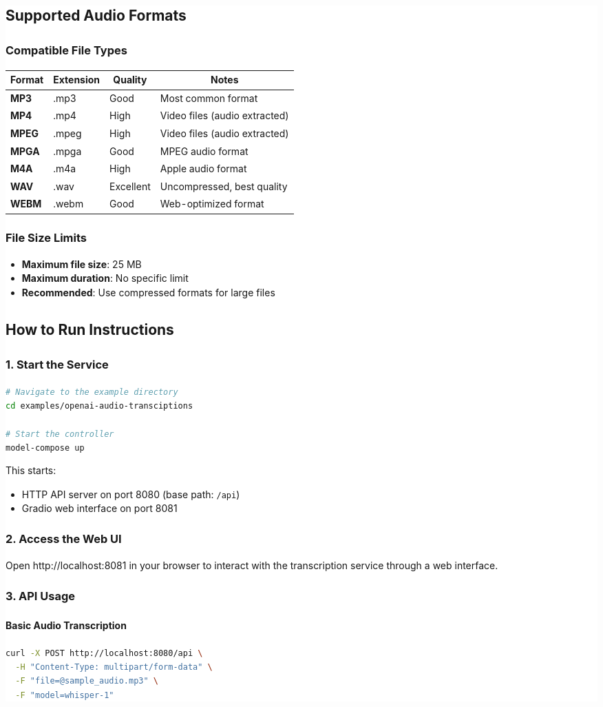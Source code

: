 ## Supported Audio Formats

### Compatible File Types

| Format | Extension | Quality | Notes |
|--------|-----------|---------|-------|
| **MP3** | .mp3 | Good | Most common format |
| **MP4** | .mp4 | High | Video files (audio extracted) |
| **MPEG** | .mpeg | High | Video files (audio extracted) |
| **MPGA** | .mpga | Good | MPEG audio format |
| **M4A** | .m4a | High | Apple audio format |
| **WAV** | .wav | Excellent | Uncompressed, best quality |
| **WEBM** | .webm | Good | Web-optimized format |

### File Size Limits

- **Maximum file size**: 25 MB
- **Maximum duration**: No specific limit
- **Recommended**: Use compressed formats for large files

## How to Run Instructions

### 1. Start the Service

```bash
# Navigate to the example directory
cd examples/openai-audio-transciptions

# Start the controller
model-compose up
```

This starts:
- HTTP API server on port 8080 (base path: `/api`)
- Gradio web interface on port 8081

### 2. Access the Web UI

Open http://localhost:8081 in your browser to interact with the transcription service through a web interface.

### 3. API Usage

#### Basic Audio Transcription
```bash
curl -X POST http://localhost:8080/api \
  -H "Content-Type: multipart/form-data" \
  -F "file=@sample_audio.mp3" \
  -F "model=whisper-1"
```
